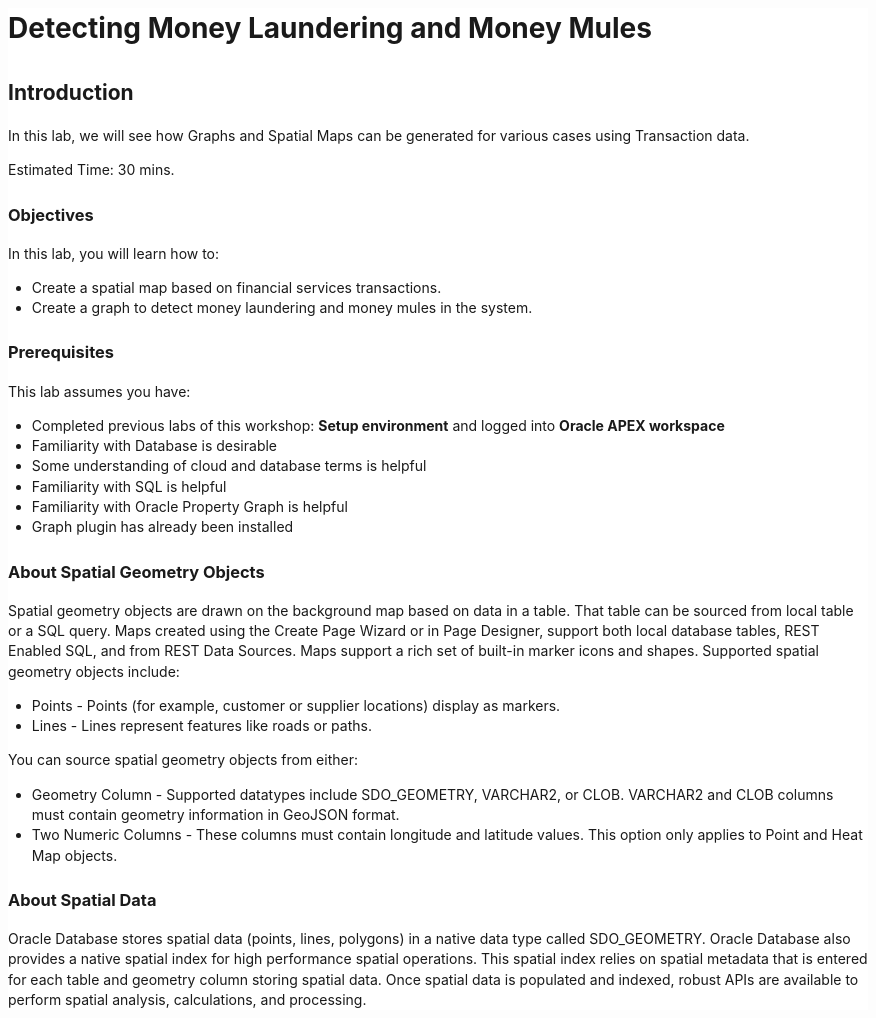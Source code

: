# Detecting Money Laundering and Money Mules

## Introduction

In this lab, we will see how Graphs and Spatial Maps can be generated for various cases using Transaction data.

Estimated Time: 30 mins.
  
### Objectives

In this lab, you will learn how to:

- Create a spatial map based on financial services transactions.
- Create a graph to detect money laundering and money mules in the system.

### Prerequisites

This lab assumes you have:

* Completed previous labs of this workshop: **Setup environment** and logged into **Oracle APEX workspace**  
* Familiarity with Database is desirable
* Some understanding of cloud and database terms is helpful
* Familiarity with SQL is helpful
* Familiarity with Oracle Property Graph is helpful
* Graph plugin has already been installed

### About Spatial Geometry Objects

Spatial geometry objects are drawn on the background map based on data in a table. That table can be sourced from local table or a SQL query. Maps created using the Create Page Wizard or in Page Designer, support both local database tables, REST Enabled SQL, and from REST Data Sources. Maps support a rich set of built-in marker icons and shapes. Supported spatial geometry objects include:

* Points - Points (for example, customer or supplier locations) display as markers.
* Lines - Lines represent features like roads or paths. 
  
You can source spatial geometry objects from either:

* Geometry Column - Supported datatypes include SDO_GEOMETRY, VARCHAR2, or CLOB. VARCHAR2 and CLOB columns must contain geometry information in GeoJSON format.
* Two Numeric Columns - These columns must contain longitude and latitude values. This option only applies to Point and Heat Map objects.

### About Spatial Data

Oracle Database stores spatial data (points, lines, polygons) in a native data type called SDO_GEOMETRY. Oracle Database also provides a native spatial index for high performance spatial operations. This spatial index relies on spatial metadata that is entered for each table and geometry column storing spatial data. Once spatial data is populated and indexed, robust APIs are available to perform spatial analysis, calculations, and processing.
